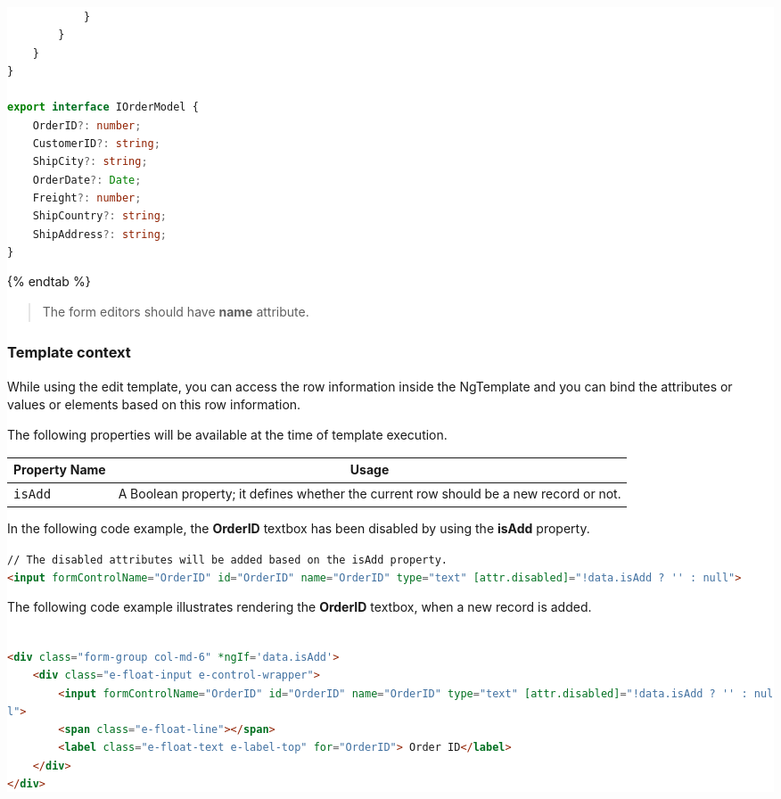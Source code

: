 ```typescript
            }
        }
    }
}

export interface IOrderModel {
    OrderID?: number;
    CustomerID?: string;
    ShipCity?: string;
    OrderDate?: Date;
    Freight?: number;
    ShipCountry?: string;
    ShipAddress?: string;
}

```

{% endtab %}

> The form editors should have **name** attribute.

### Template context

While using the edit template, you can access the row information inside the NgTemplate and you can bind the attributes or values or elements based on this row information.

The following properties will be available at the time of template execution.

| Property Name | Usage |
|---------------|-------|
| <kbd>isAdd</kbd> | A Boolean property; it defines whether the current row should be a new record or not. |

In the following code example, the **OrderID** textbox has been disabled by using the **isAdd** property.

```html
// The disabled attributes will be added based on the isAdd property.
<input formControlName="OrderID" id="OrderID" name="OrderID" type="text" [attr.disabled]="!data.isAdd ? '' : null">

```

The following code example illustrates rendering the **OrderID** textbox, when a new record is added.

```html

<div class="form-group col-md-6" *ngIf='data.isAdd'>
    <div class="e-float-input e-control-wrapper">
        <input formControlName="OrderID" id="OrderID" name="OrderID" type="text" [attr.disabled]="!data.isAdd ? '' : null">
        <span class="e-float-line"></span>
        <label class="e-float-text e-label-top" for="OrderID"> Order ID</label>
    </div>
</div>

```
